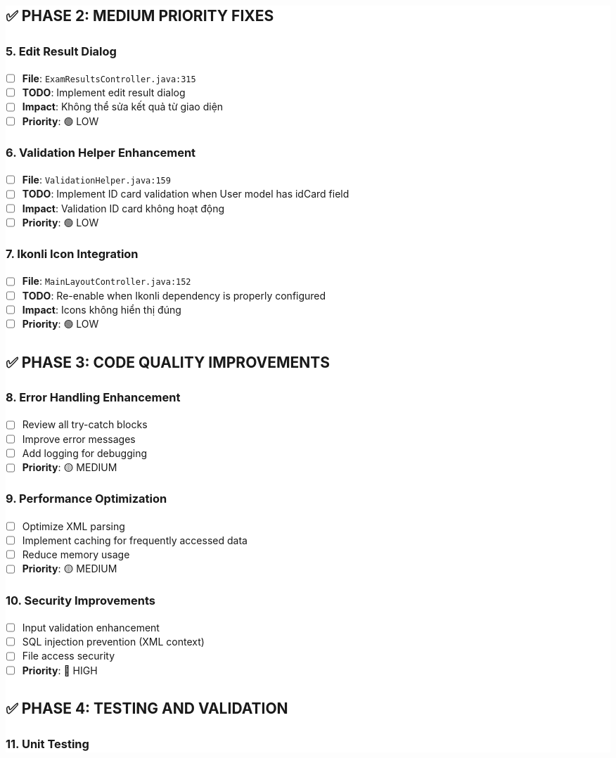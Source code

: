 ## ✅ **PHASE 2: MEDIUM PRIORITY FIXES**

### 5. Edit Result Dialog

- [ ] **File**: `ExamResultsController.java:315`
- [ ] **TODO**: Implement edit result dialog
- [ ] **Impact**: Không thể sửa kết quả từ giao diện
- [ ] **Priority**: 🟢 LOW

### 6. Validation Helper Enhancement

- [ ] **File**: `ValidationHelper.java:159`
- [ ] **TODO**: Implement ID card validation when User model has idCard field
- [ ] **Impact**: Validation ID card không hoạt động
- [ ] **Priority**: 🟢 LOW

### 7. Ikonli Icon Integration

- [ ] **File**: `MainLayoutController.java:152`
- [ ] **TODO**: Re-enable when Ikonli dependency is properly configured
- [ ] **Impact**: Icons không hiển thị đúng
- [ ] **Priority**: 🟢 LOW

## ✅ **PHASE 3: CODE QUALITY IMPROVEMENTS**

### 8. Error Handling Enhancement

- [ ] Review all try-catch blocks
- [ ] Improve error messages
- [ ] Add logging for debugging
- [ ] **Priority**: 🟡 MEDIUM

### 9. Performance Optimization

- [ ] Optimize XML parsing
- [ ] Implement caching for frequently accessed data
- [ ] Reduce memory usage
- [ ] **Priority**: 🟡 MEDIUM

### 10. Security Improvements

- [ ] Input validation enhancement
- [ ] SQL injection prevention (XML context)
- [ ] File access security
- [ ] **Priority**: 🔴 HIGH

## ✅ **PHASE 4: TESTING AND VALIDATION**

### 11. Unit Testing
